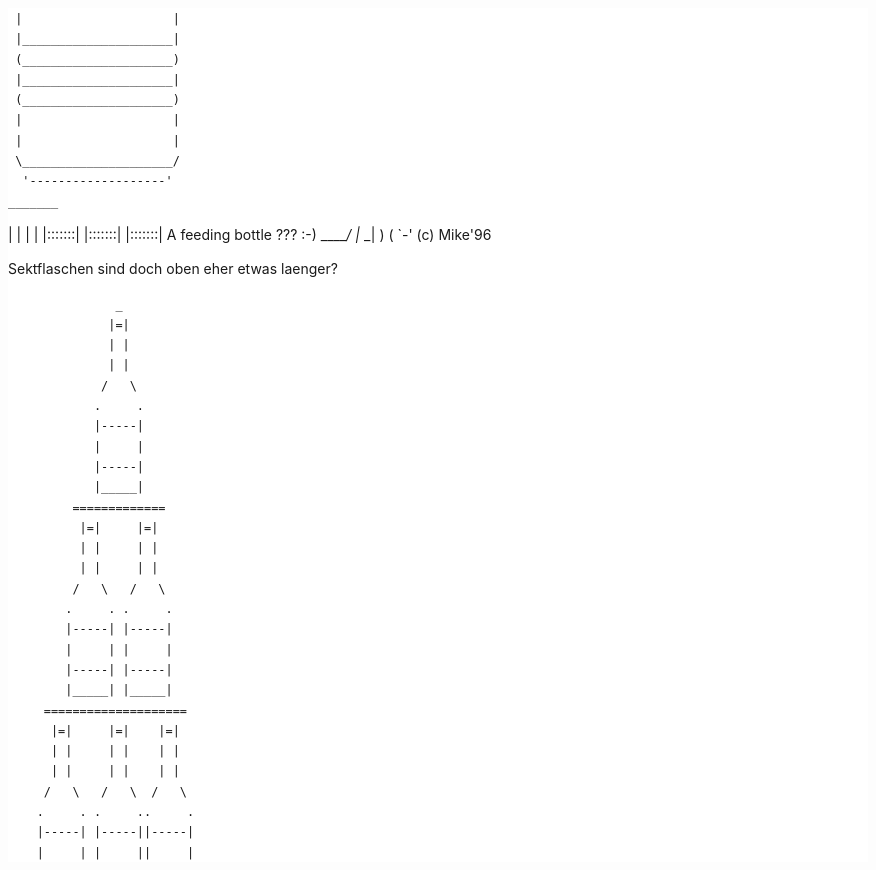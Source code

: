      |                     |
     |_____________________|
     (_____________________)
     |_____________________|
     (_____________________)
     |                     |
     |                     |
     \_____________________/
      '-------------------'
    _______
   |       |
   |       |
   |:::::::|
   |:::::::|
   |:::::::|  A feeding bottle ???  :-)
    \_____/
    |_   _|
      ) (
      `-'  (c) Mike'96



Sektflaschen sind doch oben eher etwas laenger?

                   _
                  |=|
                  | |
                  | |
                 /   \
                .     .
                |-----|
                |     |
                |-----|
                |_____|
             =============
              |=|     |=|
              | |     | |
              | |     | |
             /   \   /   \
            .     . .     .
            |-----| |-----|
            |     | |     |
            |-----| |-----|
            |_____| |_____|
         ====================
          |=|     |=|    |=|
          | |     | |    | |
          | |     | |    | |
         /   \   /   \  /   \
        .     . .     ..     .
        |-----| |-----||-----|
        |     | |     ||     |